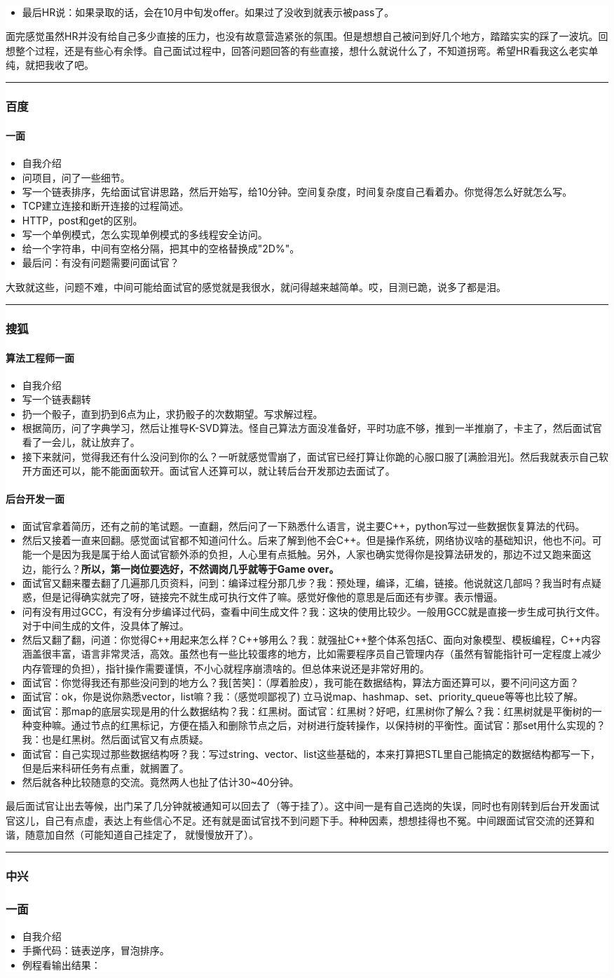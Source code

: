 - 最后HR说：如果录取的话，会在10月中旬发offer。如果过了没收到就表示被pass了。

面完感觉虽然HR并没有给自己多少直接的压力，也没有故意营造紧张的氛围。但是想想自己被问到好几个地方，踏踏实实的踩了一波坑。回想整个过程，还是有些心有余悸。自己面试过程中，回答问题回答的有些直接，想什么就说什么了，不知道拐弯。希望HR看我这么老实单纯，就把我收了吧。

----
### <a id="baidu"> 百度 </a>
#### 一面
- 自我介绍
- 问项目，问了一些细节。
- 写一个链表排序，先给面试官讲思路，然后开始写，给10分钟。空间复杂度，时间复杂度自己看着办。你觉得怎么好就怎么写。
- TCP建立连接和断开连接的过程简述。
- HTTP，post和get的区别。
- 写一个单例模式，怎么实现单例模式的多线程安全访问。
- 给一个字符串，中间有空格分隔，把其中的空格替换成"2D%"。
- 最后问：有没有问题需要问面试官？

大致就这些，问题不难，中间可能给面试官的感觉就是我很水，就问得越来越简单。哎，目测已跪，说多了都是泪。

---
### <a id="sohu"> 搜狐 </a>
#### 算法工程师一面
- 自我介绍
- 写一个链表翻转
- 扔一个骰子，直到扔到6点为止，求扔骰子的次数期望。写求解过程。
- 根据简历，问了字典学习，然后让推导K-SVD算法。怪自己算法方面没准备好，平时功底不够，推到一半推崩了，卡主了，然后面试官看了一会儿，就让放弃了。
- 接下来就问，觉得我还有什么没问到你的么？一听就感觉雪崩了，面试官已经打算让你跪的心服口服了[满脸泪光]。然后我就表示自己软开方面还可以，能不能面面软开。面试官人还算可以，就让转后台开发那边去面试了。

#### 后台开发一面
- 面试官拿着简历，还有之前的笔试题。一直翻，然后问了一下熟悉什么语言，说主要C++，python写过一些数据恢复算法的代码。
- 然后又接着一直来回翻。感觉面试官都不知道问什么。后来了解到他不会C++。但是操作系统，网络协议啥的基础知识，他也不问。可能一个是因为我是属于给人面试官额外添的负担，人心里有点抵触。另外，人家也确实觉得你是投算法研发的，那边不过又跑来面这边，能行么？**所以，第一岗位要选好，不然调岗几乎就等于Game over。**
- 面试官又翻来覆去翻了几遍那几页资料，问到：编译过程分那几步？我：预处理，编译，汇编，链接。他说就这几部吗？我当时有点疑惑，但是记得确实就完了呀，链接完不就生成可执行文件了嘛。感觉好像他的意思是后面还有步骤。表示懵逼。
- 问有没有用过GCC，有没有分步编译过代码，查看中间生成文件？我：这块的使用比较少。一般用GCC就是直接一步生成可执行文件。对于中间生成的文件，没具体了解过。
- 然后又翻了翻，问道：你觉得C++用起来怎么样？C++够用么？我：就强扯C++整个体系包括C、面向对象模型、模板编程，C++内容涵盖很丰富，语言非常灵活，高效。虽然也有一些比较蛋疼的地方，比如需要程序员自己管理内存（虽然有智能指针可一定程度上减少内存管理的负担），指针操作需要谨慎，不小心就程序崩溃啥的。但总体来说还是非常好用的。
- 面试官：你觉得我还有那些没问到的地方么？我[苦笑]：（厚着脸皮），我可能在数据结构，算法方面还算可以，要不问问这方面？
- 面试官：ok，你是说你熟悉vector，list嘛？我：（感觉呗鄙视了) 立马说map、hashmap、set、priority_queue等等也比较了解。
- 面试官：那map的底层实现是用的什么数据结构？我：红黑树。面试官：红黑树？好吧，红黑树你了解么？我：红黑树就是平衡树的一种变种嘛。通过节点的红黑标记，方便在插入和删除节点之后，对树进行旋转操作，以保持树的平衡性。面试官：那set用什么实现的？我：也是红黑树。然后面试官又有点质疑。
- 面试官：自己实现过那些数据结构呀？我：写过string、vector、list这些基础的，本来打算把STL里自己能搞定的数据结构都写一下，但是后来科研任务有点重，就搁置了。
- 然后就各种比较随意的交流。竟然两人也扯了估计30~40分钟。

最后面试官让出去等候，出门呆了几分钟就被通知可以回去了（等于挂了）。这中间一是有自己选岗的失误，同时也有刚转到后台开发面试官这儿，自己有点虚，表达上有些信心不足。还有就是面试官找不到问题下手。种种因素，想想挂得也不冤。中间跟面试官交流的还算和谐，随意加自然（可能知道自己挂定了， 就慢慢放开了）。


----
### <a id="zhongxing"> 中兴 </a>
### 一面
- 自我介绍
- 手撕代码：链表逆序，冒泡排序。
- 例程看输出结果：
